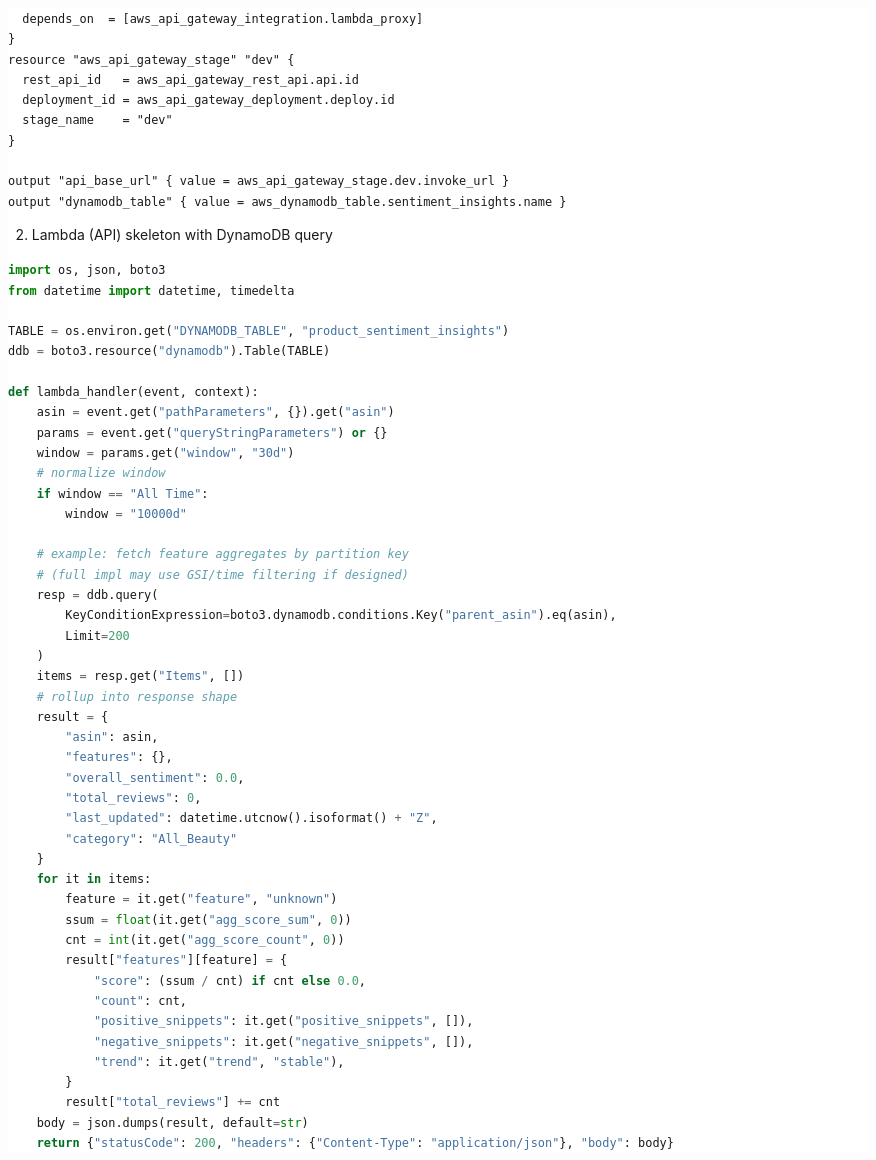 ```hcl
  depends_on  = [aws_api_gateway_integration.lambda_proxy]
}
resource "aws_api_gateway_stage" "dev" {
  rest_api_id   = aws_api_gateway_rest_api.api.id
  deployment_id = aws_api_gateway_deployment.deploy.id
  stage_name    = "dev"
}

output "api_base_url" { value = aws_api_gateway_stage.dev.invoke_url }
output "dynamodb_table" { value = aws_dynamodb_table.sentiment_insights.name }
```

2) Lambda (API) skeleton with DynamoDB query
```python
import os, json, boto3
from datetime import datetime, timedelta

TABLE = os.environ.get("DYNAMODB_TABLE", "product_sentiment_insights")
ddb = boto3.resource("dynamodb").Table(TABLE)

def lambda_handler(event, context):
    asin = event.get("pathParameters", {}).get("asin")
    params = event.get("queryStringParameters") or {}
    window = params.get("window", "30d")
    # normalize window
    if window == "All Time":
        window = "10000d"

    # example: fetch feature aggregates by partition key
    # (full impl may use GSI/time filtering if designed)
    resp = ddb.query(
        KeyConditionExpression=boto3.dynamodb.conditions.Key("parent_asin").eq(asin),
        Limit=200
    )
    items = resp.get("Items", [])
    # rollup into response shape
    result = {
        "asin": asin,
        "features": {},
        "overall_sentiment": 0.0,
        "total_reviews": 0,
        "last_updated": datetime.utcnow().isoformat() + "Z",
        "category": "All_Beauty"
    }
    for it in items:
        feature = it.get("feature", "unknown")
        ssum = float(it.get("agg_score_sum", 0))
        cnt = int(it.get("agg_score_count", 0))
        result["features"][feature] = {
            "score": (ssum / cnt) if cnt else 0.0,
            "count": cnt,
            "positive_snippets": it.get("positive_snippets", []),
            "negative_snippets": it.get("negative_snippets", []),
            "trend": it.get("trend", "stable"),
        }
        result["total_reviews"] += cnt
    body = json.dumps(result, default=str)
    return {"statusCode": 200, "headers": {"Content-Type": "application/json"}, "body": body}
```
